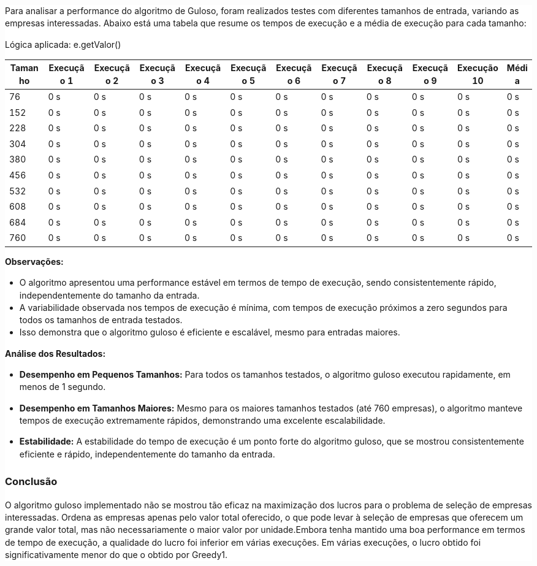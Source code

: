 Para analisar a performance do algoritmo de Guloso, foram realizados testes com diferentes tamanhos de entrada, variando as empresas interessadas. Abaixo está uma tabela que resume os tempos de execução e a média de execução para cada tamanho:

Lógica aplicada: e.getValor()

| Tamanho | Execução 1 | Execução 2 | Execução 3 | Execução 4 | Execução 5 | Execução 6 | Execução 7 | Execução 8 | Execução 9 | Execução 10 | Média  |
|---------|------------|------------|------------|------------|------------|------------|------------|------------|------------|-------------|--------|
| 76      | 0 s        | 0 s        | 0 s        | 0 s        | 0 s        | 0 s        | 0 s        | 0 s        | 0 s        | 0 s         | 0 s    |
| 152     | 0 s        | 0 s        | 0 s        | 0 s        | 0 s        | 0 s        | 0 s        | 0 s        | 0 s        | 0 s         | 0 s    |
| 228     | 0 s        | 0 s        | 0 s        | 0 s        | 0 s        | 0 s        | 0 s        | 0 s        | 0 s        | 0 s         | 0 s    |
| 304     | 0 s        | 0 s        | 0 s        | 0 s        | 0 s        | 0 s        | 0 s        | 0 s        | 0 s        | 0 s         | 0 s    |
| 380     | 0 s        | 0 s        | 0 s        | 0 s        | 0 s        | 0 s        | 0 s        | 0 s        | 0 s        | 0 s         | 0 s    |
| 456     | 0 s        | 0 s        | 0 s        | 0 s        | 0 s        | 0 s        | 0 s        | 0 s        | 0 s        | 0 s         | 0 s    |
| 532     | 0 s        | 0 s        | 0 s        | 0 s        | 0 s        | 0 s        | 0 s        | 0 s        | 0 s        | 0 s         | 0 s    |
| 608     | 0 s        | 0 s        | 0 s        | 0 s        | 0 s        | 0 s        | 0 s        | 0 s        | 0 s        | 0 s         | 0 s    |
| 684     | 0 s        | 0 s        | 0 s        | 0 s        | 0 s        | 0 s        | 0 s        | 0 s        | 0 s        | 0 s         | 0 s    |
| 760     | 0 s        | 0 s        | 0 s        | 0 s        | 0 s        | 0 s        | 0 s        | 0 s        | 0 s        | 0 s         | 0 s    |


**Observações:**
- O algoritmo apresentou uma performance estável em termos de tempo de execução, sendo consistentemente rápido, independentemente do tamanho da entrada.
- A variabilidade observada nos tempos de execução é mínima, com tempos de execução próximos a zero segundos para todos os tamanhos de entrada testados.
- Isso demonstra que o algoritmo guloso é eficiente e escalável, mesmo para entradas maiores.

**Análise dos Resultados:**

- **Desempenho em Pequenos Tamanhos:**
  Para todos os tamanhos testados, o algoritmo guloso executou rapidamente, em menos de 1 segundo.

- **Desempenho em Tamanhos Maiores:**
  Mesmo para os maiores tamanhos testados (até 760 empresas), o algoritmo manteve tempos de execução extremamente rápidos, demonstrando uma excelente escalabilidade.

- **Estabilidade:**
  A estabilidade do tempo de execução é um ponto forte do algoritmo guloso, que se mostrou consistentemente eficiente e rápido, independentemente do tamanho da entrada.

### Conclusão

O algoritmo guloso implementado não se mostrou tão eficaz na maximização dos lucros para o problema de seleção de empresas interessadas. Ordena as empresas apenas pelo valor total oferecido, o que pode levar à seleção de empresas que oferecem um grande valor total, mas não necessariamente o maior valor por unidade.Embora tenha mantido uma boa performance em termos de tempo de execução, a qualidade do lucro foi inferior em várias execuções. Em várias execuções, o lucro obtido foi significativamente menor do que o obtido por Greedy1.
